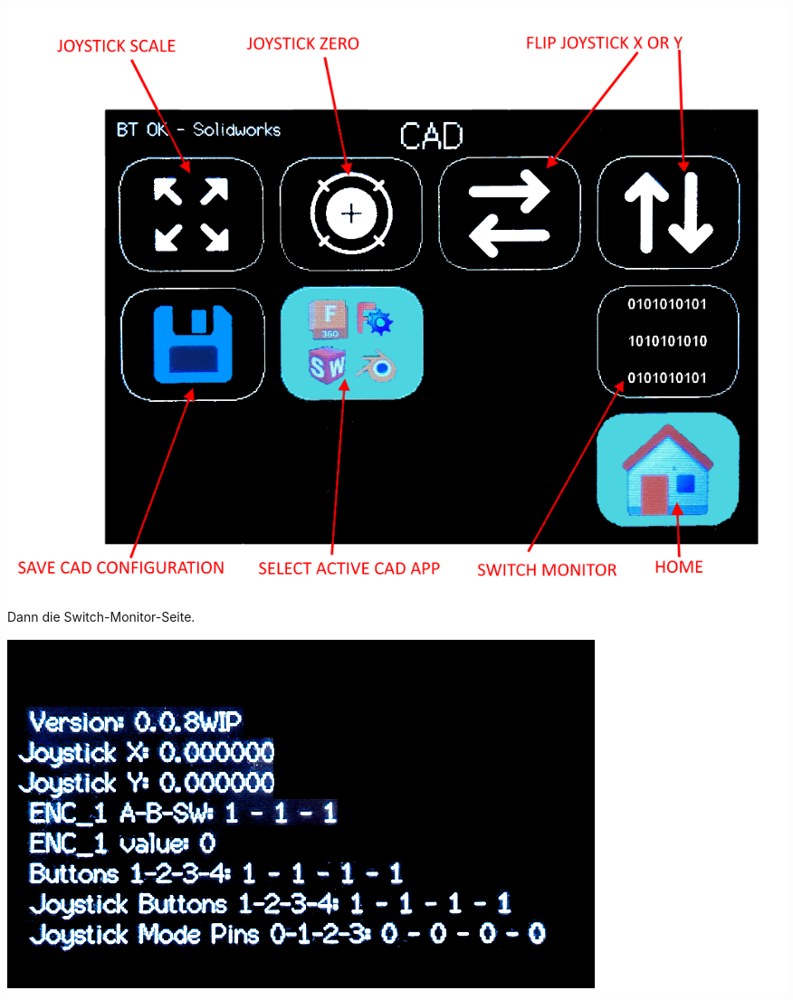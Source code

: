 ![CAD-Einstellungsseite](images/cadsettings.png)

Dann die Switch-Monitor-Seite.

![Monitorseite wechseln](images/iodebug.png)
